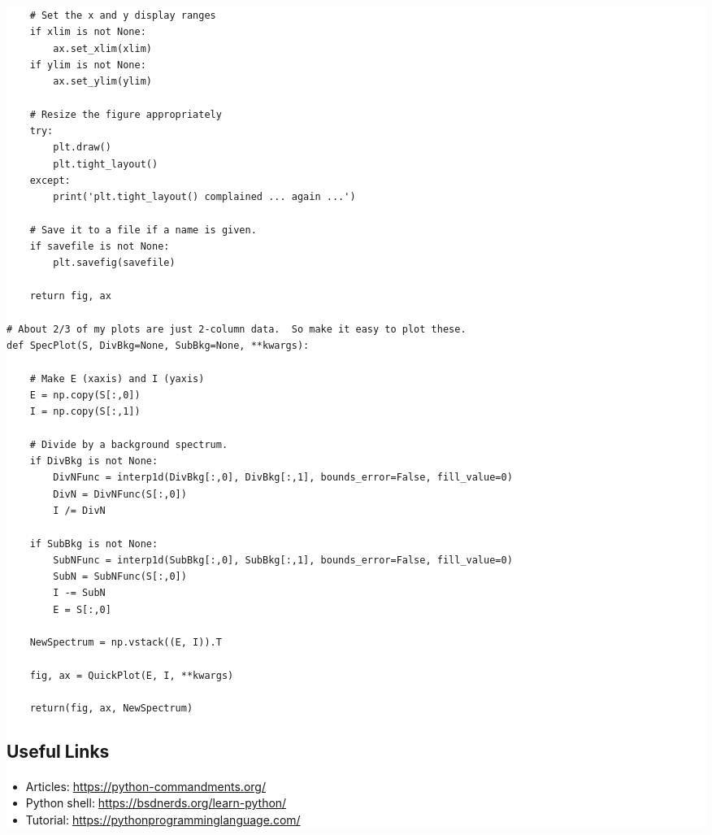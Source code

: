         # Set the x and y display ranges
        if xlim is not None:
            ax.set_xlim(xlim)
        if ylim is not None:
            ax.set_ylim(ylim)
    
        # Resize the figure appropriately
        try:
        	plt.draw()
        	plt.tight_layout()
        except:
        	print('plt.tight_layout() complained ... again ...')
    
        # Save it to a file if a name is given.
        if savefile is not None:
            plt.savefig(savefile)
    
        return fig, ax
    
    # About 2/3 of my plots are just 2-column data.  So make it easy to plot these.
    def SpecPlot(S, DivBkg=None, SubBkg=None, **kwargs):
        
        # Make E (xaxis) and I (yaxis)
        E = np.copy(S[:,0])
        I = np.copy(S[:,1])
        
        # Divide by a background spectrum.
        if DivBkg is not None:
            DivNFunc = interp1d(DivBkg[:,0], DivBkg[:,1], bounds_error=False, fill_value=0)
            DivN = DivNFunc(S[:,0])
            I /= DivN
            
        if SubBkg is not None:
            SubNFunc = interp1d(SubBkg[:,0], SubBkg[:,1], bounds_error=False, fill_value=0)
            SubN = SubNFunc(S[:,0])
            I -= SubN
            E = S[:,0]
    
        NewSpectrum = np.vstack((E, I)).T
    
        fig, ax = QuickPlot(E, I, **kwargs)
        
        return(fig, ax, NewSpectrum)
    

## Useful Links

- Articles: https://python-commandments.org/
- Python shell: https://bsdnerds.org/learn-python/
- Tutorial: https://pythonprogramminglanguage.com/
